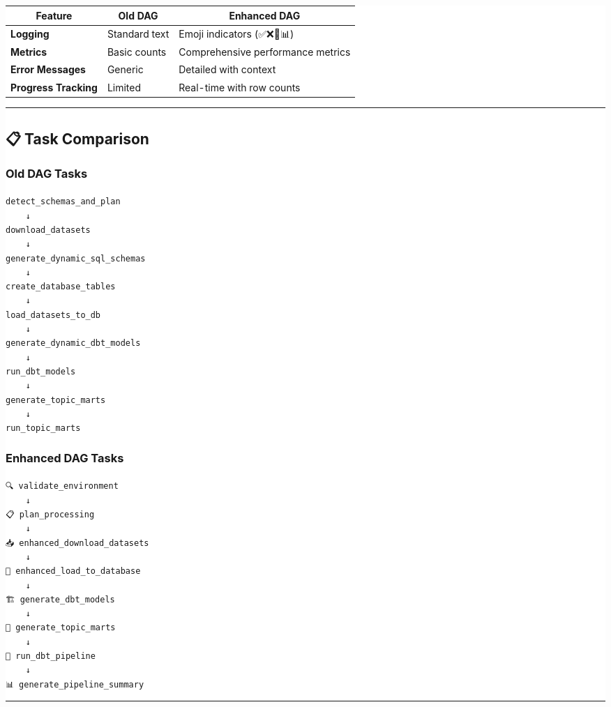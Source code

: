 | Feature | Old DAG | Enhanced DAG |
|---------|---------|--------------|
| **Logging** | Standard text | Emoji indicators (✅❌🚀📊) |
| **Metrics** | Basic counts | Comprehensive performance metrics |
| **Error Messages** | Generic | Detailed with context |
| **Progress Tracking** | Limited | Real-time with row counts |

---

## 📋 Task Comparison

### Old DAG Tasks
```
detect_schemas_and_plan
    ↓
download_datasets
    ↓
generate_dynamic_sql_schemas
    ↓
create_database_tables
    ↓
load_datasets_to_db
    ↓
generate_dynamic_dbt_models
    ↓
run_dbt_models
    ↓
generate_topic_marts
    ↓
run_topic_marts
```

### Enhanced DAG Tasks
```
🔍 validate_environment
    ↓
📋 plan_processing
    ↓
📥 enhanced_download_datasets
    ↓
🔄 enhanced_load_to_database
    ↓
🏗️ generate_dbt_models
    ↓
🎯 generate_topic_marts
    ↓
🚀 run_dbt_pipeline
    ↓
📊 generate_pipeline_summary
```

---